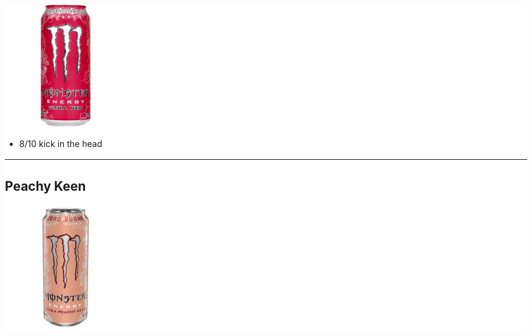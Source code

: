 <img src="/assets/sips/red.png" alt="Red" width="200"/>

- 8/10 kick in the head

---

## Peachy Keen

<img src="/assets/sips/peachy-keen.jpg" alt="Peachy Keen" width="200"/>
